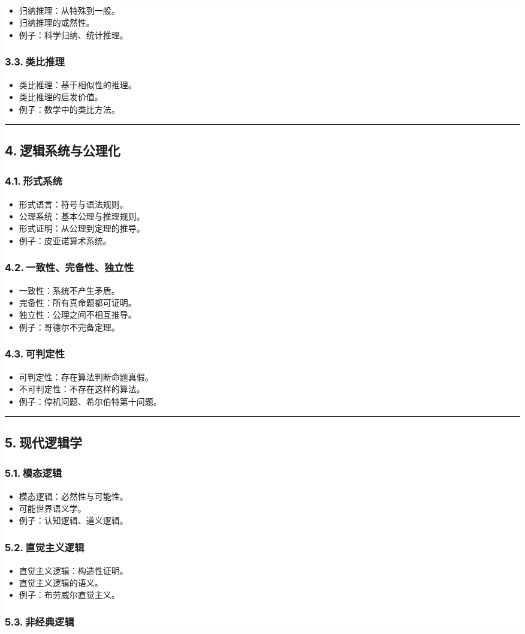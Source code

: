 - 归纳推理：从特殊到一般。
- 归纳推理的或然性。
- 例子：科学归纳、统计推理。

### 3.3. 类比推理

- 类比推理：基于相似性的推理。
- 类比推理的启发价值。
- 例子：数学中的类比方法。

---

## 4. 逻辑系统与公理化

### 4.1. 形式系统

- 形式语言：符号与语法规则。
- 公理系统：基本公理与推理规则。
- 形式证明：从公理到定理的推导。
- 例子：皮亚诺算术系统。

### 4.2. 一致性、完备性、独立性

- 一致性：系统不产生矛盾。
- 完备性：所有真命题都可证明。
- 独立性：公理之间不相互推导。
- 例子：哥德尔不完备定理。

### 4.3. 可判定性

- 可判定性：存在算法判断命题真假。
- 不可判定性：不存在这样的算法。
- 例子：停机问题、希尔伯特第十问题。

---

## 5. 现代逻辑学

### 5.1. 模态逻辑

- 模态逻辑：必然性与可能性。
- 可能世界语义学。
- 例子：认知逻辑、道义逻辑。

### 5.2. 直觉主义逻辑

- 直觉主义逻辑：构造性证明。
- 直觉主义逻辑的语义。
- 例子：布劳威尔直觉主义。

### 5.3. 非经典逻辑
